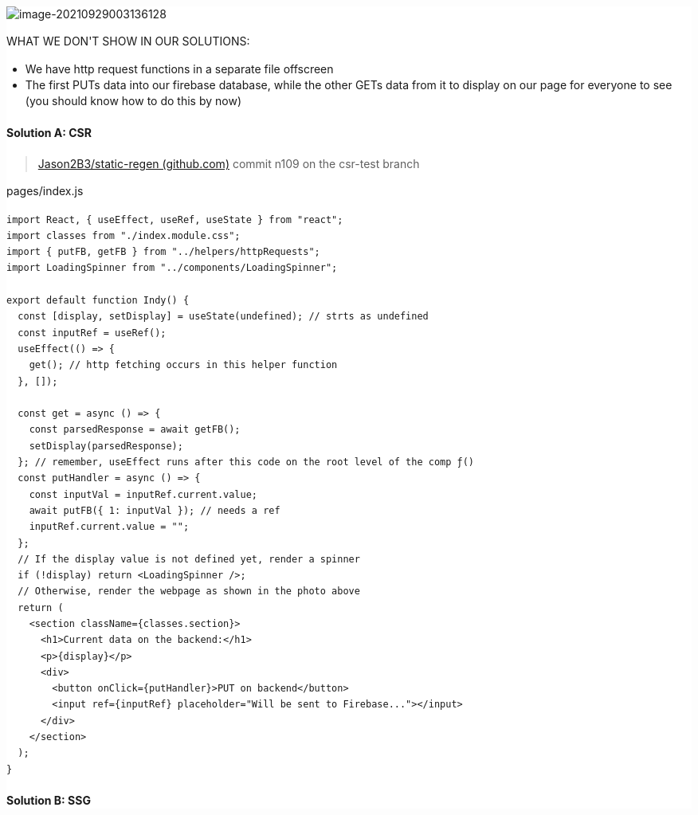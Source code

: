 ![image-20210929003136128](C:\Users\jason\AppData\Roaming\Typora\typora-user-images\image-20210929003136128.png)

WHAT WE DON'T SHOW IN OUR SOLUTIONS:

- We have http request functions in a separate file offscreen
- The first PUTs data into our firebase database, while the other GETs data from it to display on our page for everyone to see (you should know how to do this by now)

#### Solution A: CSR

> [Jason2B3/static-regen (github.com)](https://github.com/Jason2B3/static-regen)			commit n109 on the csr-test branch

pages/index.js

```react
import React, { useEffect, useRef, useState } from "react";
import classes from "./index.module.css";
import { putFB, getFB } from "../helpers/httpRequests";
import LoadingSpinner from "../components/LoadingSpinner";

export default function Indy() {
  const [display, setDisplay] = useState(undefined); // strts as undefined
  const inputRef = useRef();
  useEffect(() => {
    get(); // http fetching occurs in this helper function
  }, []);

  const get = async () => {
    const parsedResponse = await getFB();
    setDisplay(parsedResponse);
  }; // remember, useEffect runs after this code on the root level of the comp ƒ()
  const putHandler = async () => {
    const inputVal = inputRef.current.value;
    await putFB({ 1: inputVal }); // needs a ref
    inputRef.current.value = "";
  };
  // If the display value is not defined yet, render a spinner
  if (!display) return <LoadingSpinner />;
  // Otherwise, render the webpage as shown in the photo above
  return (
    <section className={classes.section}>
      <h1>Current data on the backend:</h1>
      <p>{display}</p>
      <div>
        <button onClick={putHandler}>PUT on backend</button>
        <input ref={inputRef} placeholder="Will be sent to Firebase..."></input>
      </div>
    </section>
  );
}
```

#### Solution B: SSG
